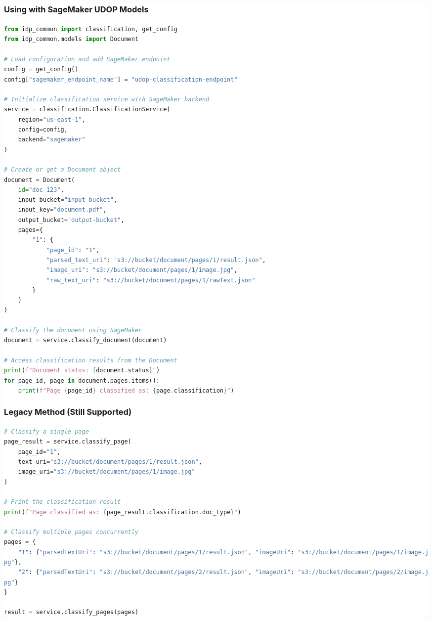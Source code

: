 ### Using with SageMaker UDOP Models

```python
from idp_common import classification, get_config
from idp_common.models import Document

# Load configuration and add SageMaker endpoint
config = get_config()
config["sagemaker_endpoint_name"] = "udop-classification-endpoint"

# Initialize classification service with SageMaker backend
service = classification.ClassificationService(
    region="us-east-1",
    config=config,
    backend="sagemaker"
)

# Create or get a Document object
document = Document(
    id="doc-123",
    input_bucket="input-bucket",
    input_key="document.pdf",
    output_bucket="output-bucket",
    pages={
        "1": {
            "page_id": "1",
            "parsed_text_uri": "s3://bucket/document/pages/1/result.json",
            "image_uri": "s3://bucket/document/pages/1/image.jpg",
            "raw_text_uri": "s3://bucket/document/pages/1/rawText.json"
        }
    }
)

# Classify the document using SageMaker
document = service.classify_document(document)

# Access classification results from the Document
print(f"Document status: {document.status}")
for page_id, page in document.pages.items():
    print(f"Page {page_id} classified as: {page.classification}")
```

### Legacy Method (Still Supported)

```python
# Classify a single page
page_result = service.classify_page(
    page_id="1",
    text_uri="s3://bucket/document/pages/1/result.json",
    image_uri="s3://bucket/document/pages/1/image.jpg"
)

# Print the classification result
print(f"Page classified as: {page_result.classification.doc_type}")

# Classify multiple pages concurrently
pages = {
    "1": {"parsedTextUri": "s3://bucket/document/pages/1/result.json", "imageUri": "s3://bucket/document/pages/1/image.jpg"},
    "2": {"parsedTextUri": "s3://bucket/document/pages/2/result.json", "imageUri": "s3://bucket/document/pages/2/image.jpg"}
}

result = service.classify_pages(pages)
```